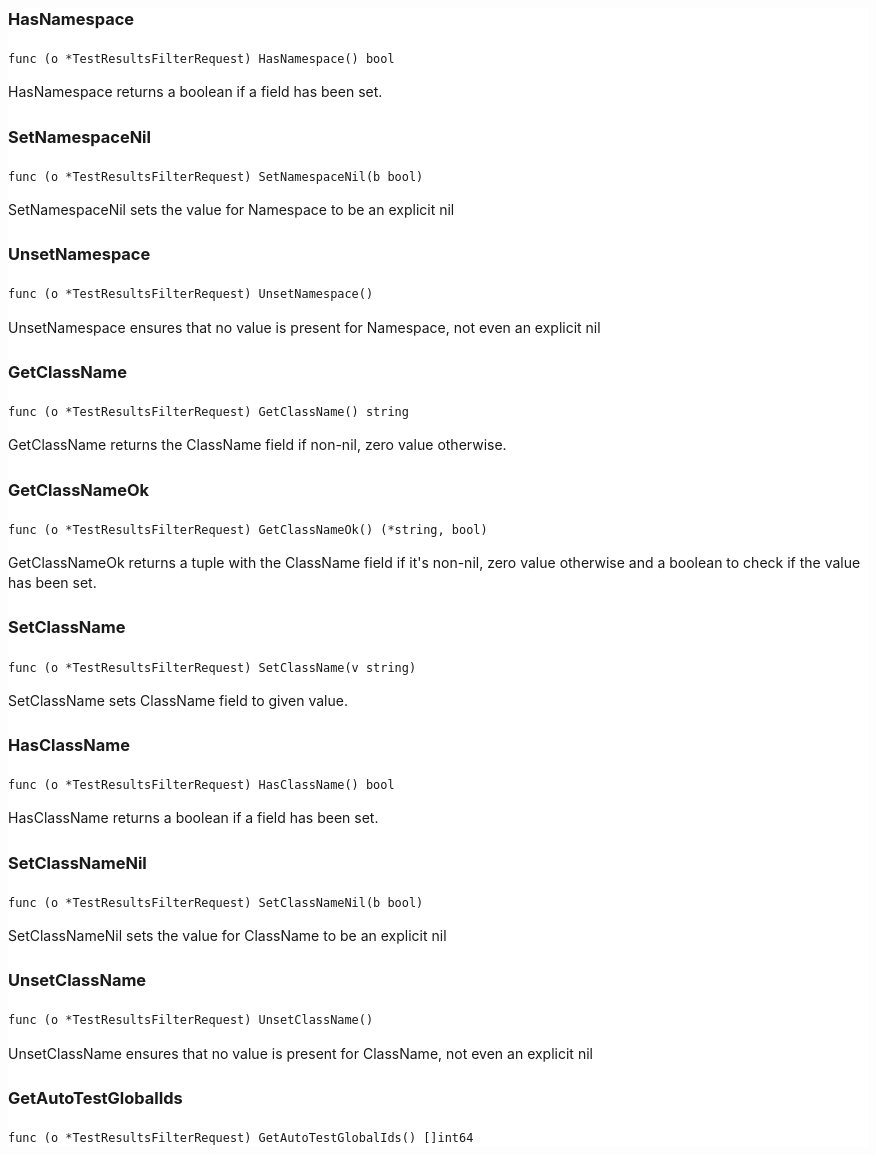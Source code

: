 ### HasNamespace

`func (o *TestResultsFilterRequest) HasNamespace() bool`

HasNamespace returns a boolean if a field has been set.

### SetNamespaceNil

`func (o *TestResultsFilterRequest) SetNamespaceNil(b bool)`

 SetNamespaceNil sets the value for Namespace to be an explicit nil

### UnsetNamespace
`func (o *TestResultsFilterRequest) UnsetNamespace()`

UnsetNamespace ensures that no value is present for Namespace, not even an explicit nil
### GetClassName

`func (o *TestResultsFilterRequest) GetClassName() string`

GetClassName returns the ClassName field if non-nil, zero value otherwise.

### GetClassNameOk

`func (o *TestResultsFilterRequest) GetClassNameOk() (*string, bool)`

GetClassNameOk returns a tuple with the ClassName field if it's non-nil, zero value otherwise
and a boolean to check if the value has been set.

### SetClassName

`func (o *TestResultsFilterRequest) SetClassName(v string)`

SetClassName sets ClassName field to given value.

### HasClassName

`func (o *TestResultsFilterRequest) HasClassName() bool`

HasClassName returns a boolean if a field has been set.

### SetClassNameNil

`func (o *TestResultsFilterRequest) SetClassNameNil(b bool)`

 SetClassNameNil sets the value for ClassName to be an explicit nil

### UnsetClassName
`func (o *TestResultsFilterRequest) UnsetClassName()`

UnsetClassName ensures that no value is present for ClassName, not even an explicit nil
### GetAutoTestGlobalIds

`func (o *TestResultsFilterRequest) GetAutoTestGlobalIds() []int64`
